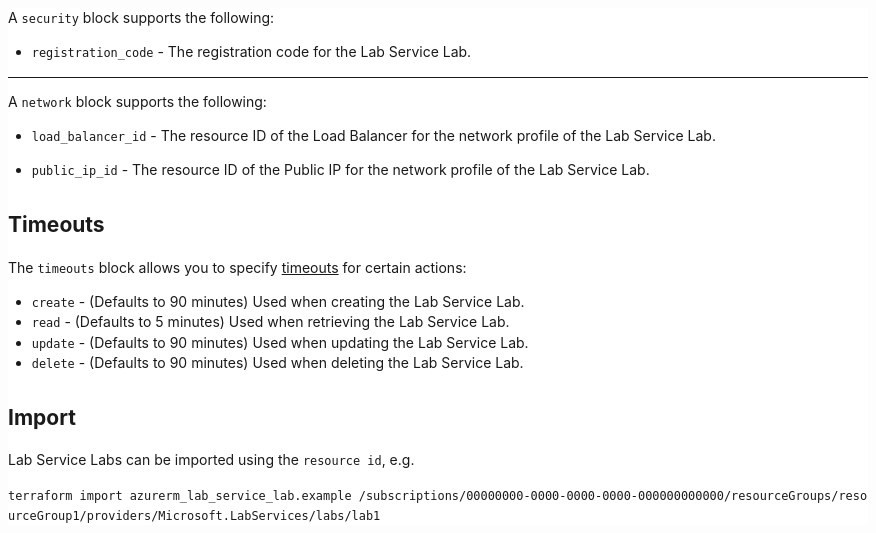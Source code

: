 A `security` block supports the following:

* `registration_code` - The registration code for the Lab Service Lab.

---

A `network` block supports the following:

* `load_balancer_id` - The resource ID of the Load Balancer for the network profile of the Lab Service Lab.

* `public_ip_id` - The resource ID of the Public IP for the network profile of the Lab Service Lab.

## Timeouts

The `timeouts` block allows you to specify [timeouts](https://www.terraform.io/docs/configuration/resources.html#timeouts) for certain actions:

* `create` - (Defaults to 90 minutes) Used when creating the Lab Service Lab.
* `read` - (Defaults to 5 minutes) Used when retrieving the Lab Service Lab.
* `update` - (Defaults to 90 minutes) Used when updating the Lab Service Lab.
* `delete` - (Defaults to 90 minutes) Used when deleting the Lab Service Lab.

## Import

Lab Service Labs can be imported using the `resource id`, e.g.

```shell
terraform import azurerm_lab_service_lab.example /subscriptions/00000000-0000-0000-0000-000000000000/resourceGroups/resourceGroup1/providers/Microsoft.LabServices/labs/lab1
```
